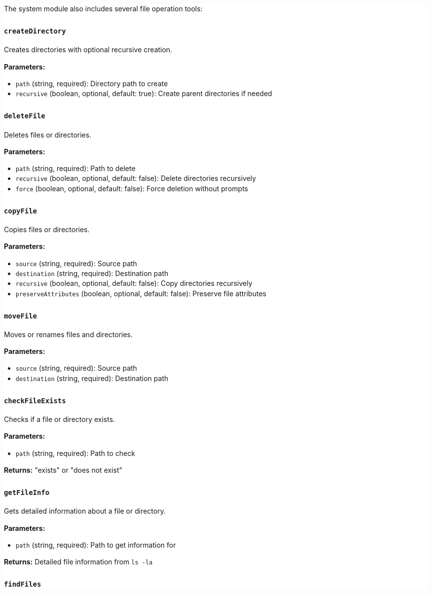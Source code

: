The system module also includes several file operation tools:

### `createDirectory`

Creates directories with optional recursive creation.

**Parameters:**
- `path` (string, required): Directory path to create
- `recursive` (boolean, optional, default: true): Create parent directories if needed

### `deleteFile`

Deletes files or directories.

**Parameters:**
- `path` (string, required): Path to delete
- `recursive` (boolean, optional, default: false): Delete directories recursively
- `force` (boolean, optional, default: false): Force deletion without prompts

### `copyFile`

Copies files or directories.

**Parameters:**
- `source` (string, required): Source path
- `destination` (string, required): Destination path
- `recursive` (boolean, optional, default: false): Copy directories recursively
- `preserveAttributes` (boolean, optional, default: false): Preserve file attributes

### `moveFile`

Moves or renames files and directories.

**Parameters:**
- `source` (string, required): Source path
- `destination` (string, required): Destination path

### `checkFileExists`

Checks if a file or directory exists.

**Parameters:**
- `path` (string, required): Path to check

**Returns:** "exists" or "does not exist"

### `getFileInfo`

Gets detailed information about a file or directory.

**Parameters:**
- `path` (string, required): Path to get information for

**Returns:** Detailed file information from `ls -la`

### `findFiles`
